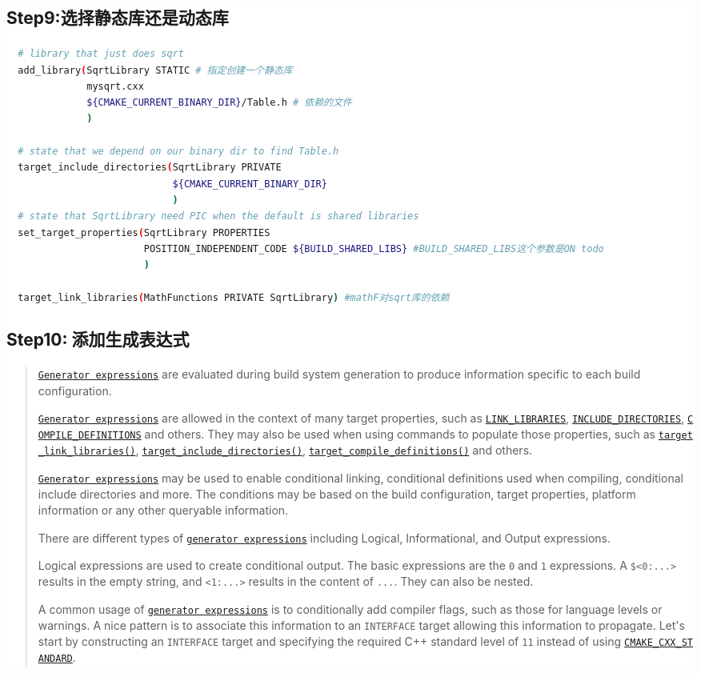 
## Step9:选择静态库还是动态库

```bash
  # library that just does sqrt
  add_library(SqrtLibrary STATIC # 指定创建一个静态库
              mysqrt.cxx
              ${CMAKE_CURRENT_BINARY_DIR}/Table.h # 依赖的文件
              )

  # state that we depend on our binary dir to find Table.h
  target_include_directories(SqrtLibrary PRIVATE
                             ${CMAKE_CURRENT_BINARY_DIR}
                             )
  # state that SqrtLibrary need PIC when the default is shared libraries
  set_target_properties(SqrtLibrary PROPERTIES
                        POSITION_INDEPENDENT_CODE ${BUILD_SHARED_LIBS} #BUILD_SHARED_LIBS这个参数是ON todo
                        )
                        
  target_link_libraries(MathFunctions PRIVATE SqrtLibrary) #mathF对sqrt库的依赖
```



## Step10: 添加生成表达式

> [`Generator expressions`](https://cmake.org/cmake/help/latest/manual/cmake-generator-expressions.7.html#manual:cmake-generator-expressions(7)) are evaluated during build system generation to produce information specific to each build configuration.
>
> [`Generator expressions`](https://cmake.org/cmake/help/latest/manual/cmake-generator-expressions.7.html#manual:cmake-generator-expressions(7)) are allowed in the context of many target properties, such as [`LINK_LIBRARIES`](https://cmake.org/cmake/help/latest/prop_tgt/LINK_LIBRARIES.html#prop_tgt:LINK_LIBRARIES), [`INCLUDE_DIRECTORIES`](https://cmake.org/cmake/help/latest/prop_tgt/INCLUDE_DIRECTORIES.html#prop_tgt:INCLUDE_DIRECTORIES), [`COMPILE_DEFINITIONS`](https://cmake.org/cmake/help/latest/prop_tgt/COMPILE_DEFINITIONS.html#prop_tgt:COMPILE_DEFINITIONS) and others. They may also be used when using commands to populate those properties, such as [`target_link_libraries()`](https://cmake.org/cmake/help/latest/command/target_link_libraries.html#command:target_link_libraries), [`target_include_directories()`](https://cmake.org/cmake/help/latest/command/target_include_directories.html#command:target_include_directories), [`target_compile_definitions()`](https://cmake.org/cmake/help/latest/command/target_compile_definitions.html#command:target_compile_definitions) and others.
>
> [`Generator expressions`](https://cmake.org/cmake/help/latest/manual/cmake-generator-expressions.7.html#manual:cmake-generator-expressions(7)) may be used to enable conditional linking, conditional definitions used when compiling, conditional include directories and more. The conditions may be based on the build configuration, target properties, platform information or any other queryable information.
>
> There are different types of [`generator expressions`](https://cmake.org/cmake/help/latest/manual/cmake-generator-expressions.7.html#manual:cmake-generator-expressions(7)) including Logical, Informational, and Output expressions.
>
> Logical expressions are used to create conditional output. The basic expressions are the `0` and `1` expressions. A `$<0:...>` results in the empty string, and `<1:...>` results in the content of `...`. They can also be nested.
>
> A common usage of [`generator expressions`](https://cmake.org/cmake/help/latest/manual/cmake-generator-expressions.7.html#manual:cmake-generator-expressions(7)) is to conditionally add compiler flags, such as those for language levels or warnings. A nice pattern is to associate this information to an `INTERFACE` target allowing this information to propagate. Let's start by constructing an `INTERFACE` target and specifying the required C++ standard level of `11` instead of using [`CMAKE_CXX_STANDARD`](https://cmake.org/cmake/help/latest/variable/CMAKE_CXX_STANDARD.html#variable:CMAKE_CXX_STANDARD).
